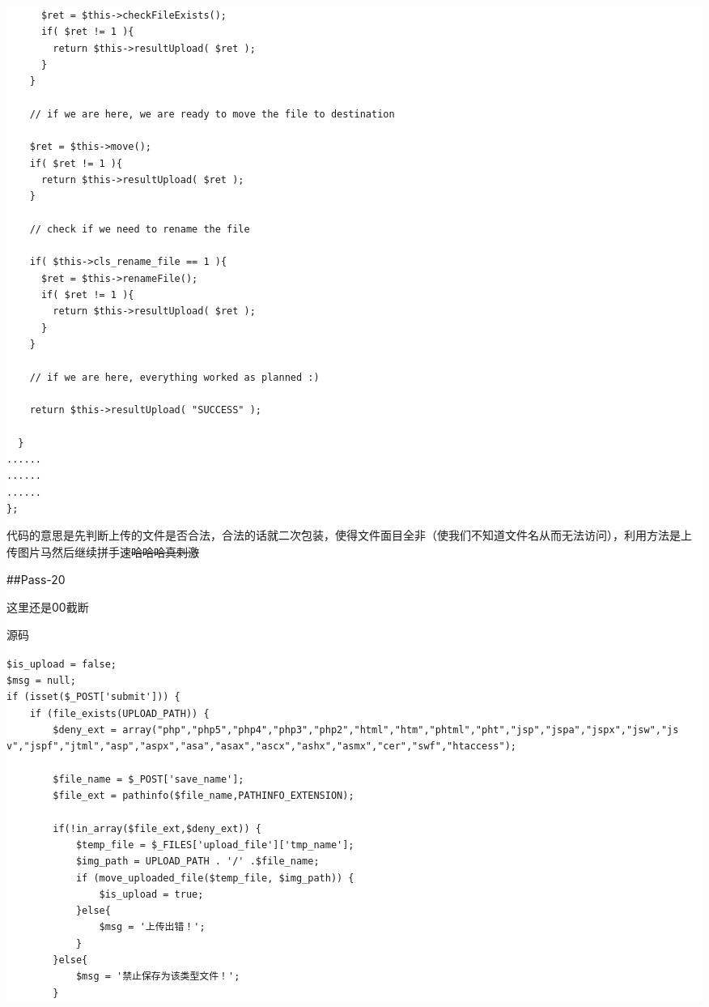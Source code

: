 	      $ret = $this->checkFileExists();
	      if( $ret != 1 ){
	        return $this->resultUpload( $ret );    
	      }
	    }
	
	    // if we are here, we are ready to move the file to destination
	
	    $ret = $this->move();
	    if( $ret != 1 ){
	      return $this->resultUpload( $ret );    
	    }
	
	    // check if we need to rename the file
	
	    if( $this->cls_rename_file == 1 ){
	      $ret = $this->renameFile();
	      if( $ret != 1 ){
	        return $this->resultUpload( $ret );    
	      }
	    }
	    
	    // if we are here, everything worked as planned :)
	
	    return $this->resultUpload( "SUCCESS" );
	  
	  }
	......
	......
	...... 
	};

代码的意思是先判断上传的文件是否合法，合法的话就二次包装，使得文件面目全非（使我们不知道文件名从而无法访问），利用方法是上传图片马然后继续拼手速<del>哈哈哈真刺激</del>

##Pass-20

这里还是00截断

源码

	$is_upload = false;
	$msg = null;
	if (isset($_POST['submit'])) {
	    if (file_exists(UPLOAD_PATH)) {
	        $deny_ext = array("php","php5","php4","php3","php2","html","htm","phtml","pht","jsp","jspa","jspx","jsw","jsv","jspf","jtml","asp","aspx","asa","asax","ascx","ashx","asmx","cer","swf","htaccess");
	
	        $file_name = $_POST['save_name'];
	        $file_ext = pathinfo($file_name,PATHINFO_EXTENSION);
	
	        if(!in_array($file_ext,$deny_ext)) {
	            $temp_file = $_FILES['upload_file']['tmp_name'];
	            $img_path = UPLOAD_PATH . '/' .$file_name;
	            if (move_uploaded_file($temp_file, $img_path)) { 
	                $is_upload = true;
	            }else{
	                $msg = '上传出错！';
	            }
	        }else{
	            $msg = '禁止保存为该类型文件！';
	        }
	